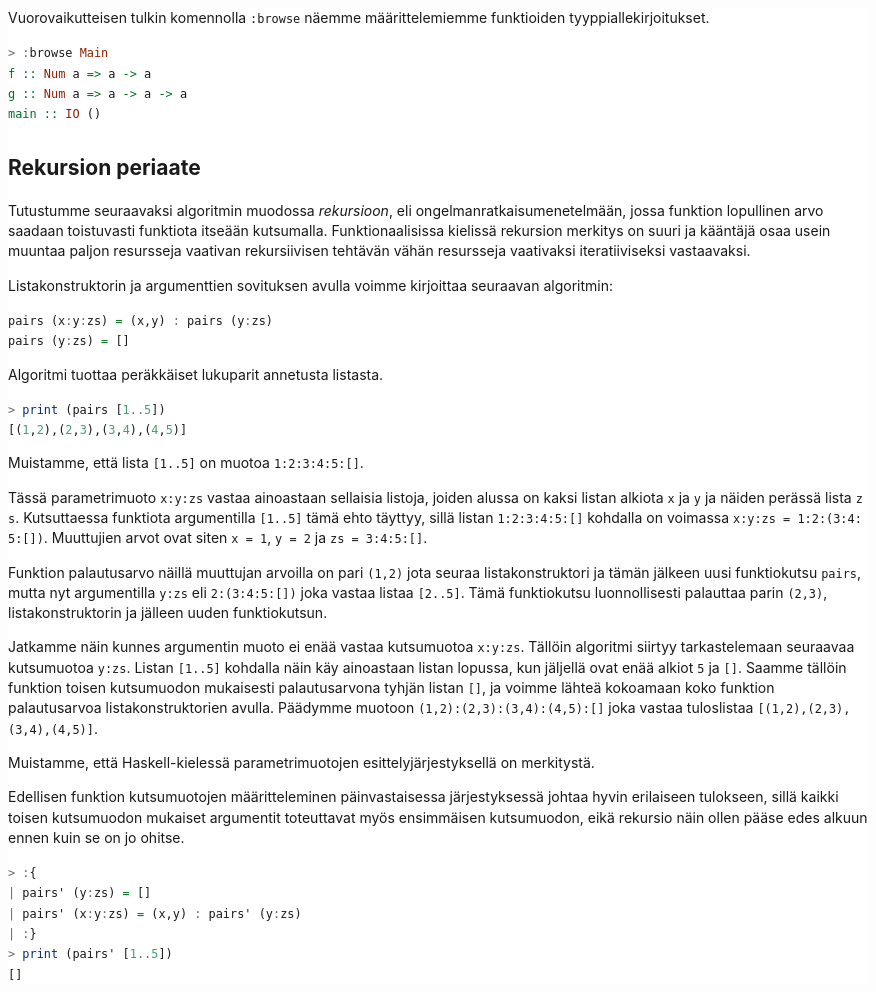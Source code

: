 Vuorovaikutteisen tulkin komennolla `:browse` näemme määrittelemiemme funktioiden tyyppiallekirjoitukset. 

```haskell
> :browse Main
f :: Num a => a -> a
g :: Num a => a -> a -> a
main :: IO ()
```

## Rekursion periaate

Tutustumme seuraavaksi algoritmin muodossa *rekursioon*, eli  ongelmanratkaisumenetelmään, jossa funktion lopullinen arvo saadaan toistuvasti funktiota itseään kutsumalla. Funktionaalisissa kielissä rekursion merkitys on suuri ja kääntäjä osaa usein muuntaa paljon resursseja vaativan rekursiivisen tehtävän vähän resursseja vaativaksi iteratiiviseksi vastaavaksi.

Listakonstruktorin ja argumenttien sovituksen avulla voimme kirjoittaa seuraavan algoritmin:

```haskell
pairs (x:y:zs) = (x,y) : pairs (y:zs)
pairs (y:zs) = []
```

Algoritmi tuottaa peräkkäiset lukuparit annetusta listasta.

```haskell
> print (pairs [1..5])
[(1,2),(2,3),(3,4),(4,5)]
```

Muistamme, että lista `[1..5]` on muotoa `1:2:3:4:5:[]`.

Tässä parametrimuoto `x:y:zs` vastaa ainoastaan sellaisia listoja, joiden alussa on kaksi listan alkiota `x` ja `y` ja näiden perässä lista `zs`. Kutsuttaessa funktiota argumentilla `[1..5]` tämä ehto täyttyy, sillä listan `1:2:3:4:5:[]` kohdalla on voimassa `x:y:zs = 1:2:(3:4:5:[])`. Muuttujien arvot ovat siten `x = 1`, `y = 2` ja `zs = 3:4:5:[]`.

Funktion palautusarvo näillä muuttujan arvoilla on pari `(1,2)` jota seuraa listakonstruktori ja tämän jälkeen uusi funktiokutsu `pairs`, mutta nyt argumentilla `y:zs` eli `2:(3:4:5:[])` joka vastaa listaa `[2..5]`. Tämä funktiokutsu luonnollisesti palauttaa parin `(2,3)`, listakonstruktorin ja jälleen uuden funktiokutsun. 

Jatkamme näin kunnes argumentin muoto ei enää vastaa kutsumuotoa `x:y:zs`. Tällöin algoritmi siirtyy tarkastelemaan seuraavaa kutsumuotoa `y:zs`. Listan `[1..5]` kohdalla näin käy ainoastaan listan lopussa, kun jäljellä ovat enää alkiot `5` ja `[]`. Saamme tällöin funktion toisen kutsumuodon mukaisesti palautusarvona tyhjän listan `[]`, ja voimme lähteä kokoamaan koko funktion palautusarvoa listakonstruktorien avulla. Päädymme muotoon `(1,2):(2,3):(3,4):(4,5):[]` joka vastaa tuloslistaa `[(1,2),(2,3),(3,4),(4,5)]`.

Muistamme, että Haskell-kielessä parametrimuotojen esittelyjärjestyksellä on merkitystä.

Edellisen funktion kutsumuotojen määritteleminen päinvastaisessa järjestyksessä johtaa hyvin erilaiseen tulokseen, sillä kaikki toisen kutsumuodon mukaiset argumentit toteuttavat myös ensimmäisen kutsumuodon, eikä rekursio näin ollen pääse edes alkuun ennen kuin se on jo ohitse.

```haskell
> :{
| pairs' (y:zs) = []
| pairs' (x:y:zs) = (x,y) : pairs' (y:zs)
| :}
> print (pairs' [1..5])
[]
```
